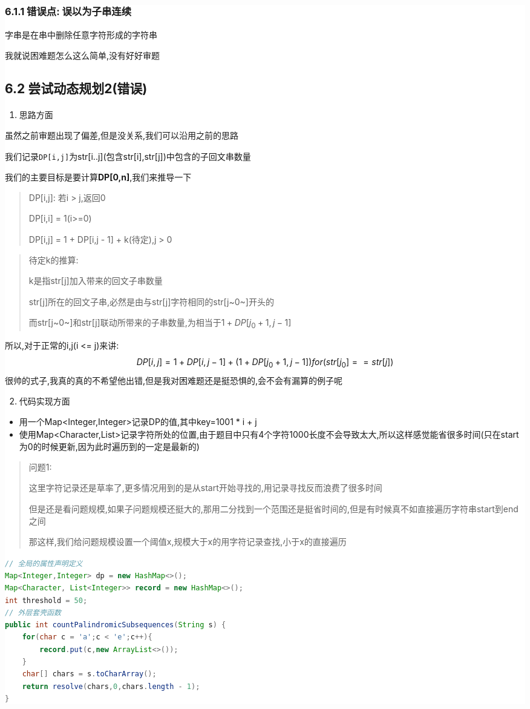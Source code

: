 ### 6.1.1 错误点: 误以为子串连续

字串是在串中删除任意字符形成的字符串

我就说困难题怎么这么简单,没有好好审题

## 6.2 尝试动态规划2(错误)

1. 思路方面

虽然之前审题出现了偏差,但是没关系,我们可以沿用之前的思路

我们记录`DP[i,j]`为str\[i..j\](包含str[i],str[j])中包含的子回文串数量

我们的主要目标是要计算**DP[0,n]**,我们来推导一下

> DP[i,j]: 若i > j,返回0
>
> DP[i,i] = 1(i>=0)
>
> DP[i,j] = 1 + DP[i,j - 1] + k(待定),j > 0

> 待定k的推算:
>
> k是指str[j]加入带来的回文子串数量
>
> str[j]所在的回文子串,必然是由与str[j]字符相同的str[j~0~]开头的
>
> 而str[j~0~]和str[j]联动所带来的子串数量,为相当于$1 +DP[j_0 + 1,j - 1]$

所以,对于正常的i,j(i <= j)来讲:
$$
DP[i,j] = 1 + DP[i,j-1] + (1 + DP[j_0+1,j-1]) for(str[j_0] == str[j])
$$
很帅的式子,我真的真的不希望他出错,但是我对困难题还是挺恐惧的,会不会有漏算的例子呢

2. 代码实现方面

* 用一个Map<Integer,Integer\>记录DP的值,其中key=1001 * i + j
* 使用Map<Character,List\>记录字符所处的位置,由于题目中只有4个字符1000长度不会导致太大,所以这样感觉能省很多时间(只在start为0的时候更新,因为此时遍历到的一定是最新的)

> 问题1: 
>
> 这里字符记录还是草率了,更多情况用到的是从start开始寻找的,用记录寻找反而浪费了很多时间
>
> 但是还是看问题规模,如果子问题规模还挺大的,那用二分找到一个范围还是挺省时间的,但是有时候真不如直接遍历字符串start到end之间
>
> 那这样,我们给问题规模设置一个阈值x,规模大于x的用字符记录查找,小于x的直接遍历

```java
// 全局的属性声明定义
Map<Integer,Integer> dp = new HashMap<>();
Map<Character, List<Integer>> record = new HashMap<>();
int threshold = 50;
// 外层套壳函数
public int countPalindromicSubsequences(String s) {
    for(char c = 'a';c < 'e';c++){
        record.put(c,new ArrayList<>());
    }
    char[] chars = s.toCharArray();
    return resolve(chars,0,chars.length - 1);
}
```

